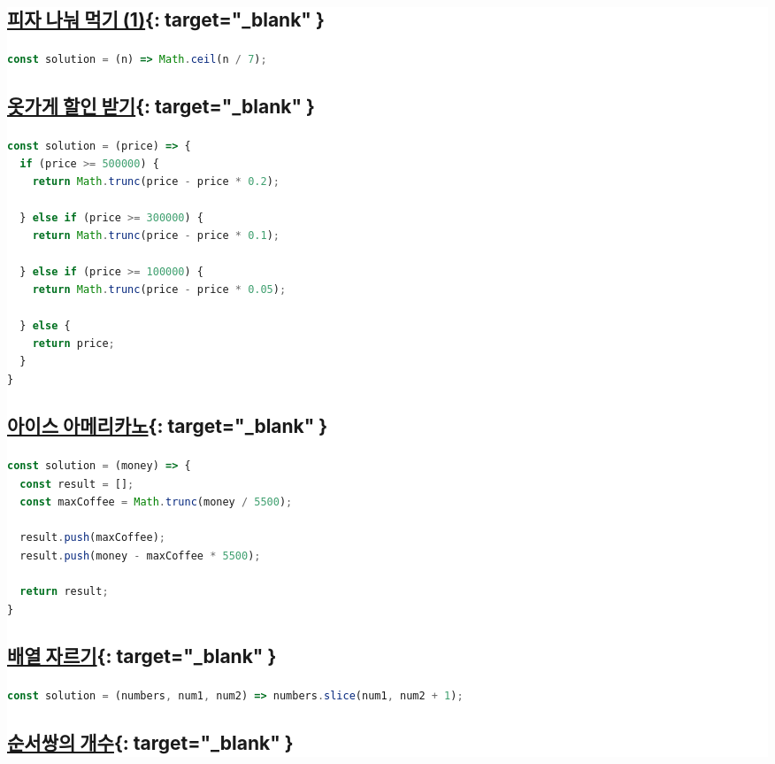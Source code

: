 ## [피자 나눠 먹기 (1)](https://school.programmers.co.kr/learn/courses/30/lessons/120814){: target="_blank" }

```javascript
const solution = (n) => Math.ceil(n / 7);
```

## [옷가게 할인 받기](https://school.programmers.co.kr/learn/courses/30/lessons/120818){: target="_blank" }

```javascript
const solution = (price) => {
  if (price >= 500000) {
    return Math.trunc(price - price * 0.2);

  } else if (price >= 300000) {
    return Math.trunc(price - price * 0.1);

  } else if (price >= 100000) {
    return Math.trunc(price - price * 0.05);

  } else {
    return price;
  }
}
```

## [아이스 아메리카노](https://school.programmers.co.kr/learn/courses/30/lessons/120819){: target="_blank" }

```javascript
const solution = (money) => {
  const result = [];
  const maxCoffee = Math.trunc(money / 5500);
    
  result.push(maxCoffee);
  result.push(money - maxCoffee * 5500);
    
  return result;
}
```

## [배열 자르기](https://school.programmers.co.kr/learn/courses/30/lessons/120833){: target="_blank" }

```javascript
const solution = (numbers, num1, num2) => numbers.slice(num1, num2 + 1);
```

## [순서쌍의 개수](https://school.programmers.co.kr/learn/courses/30/lessons/120836){: target="_blank" }
